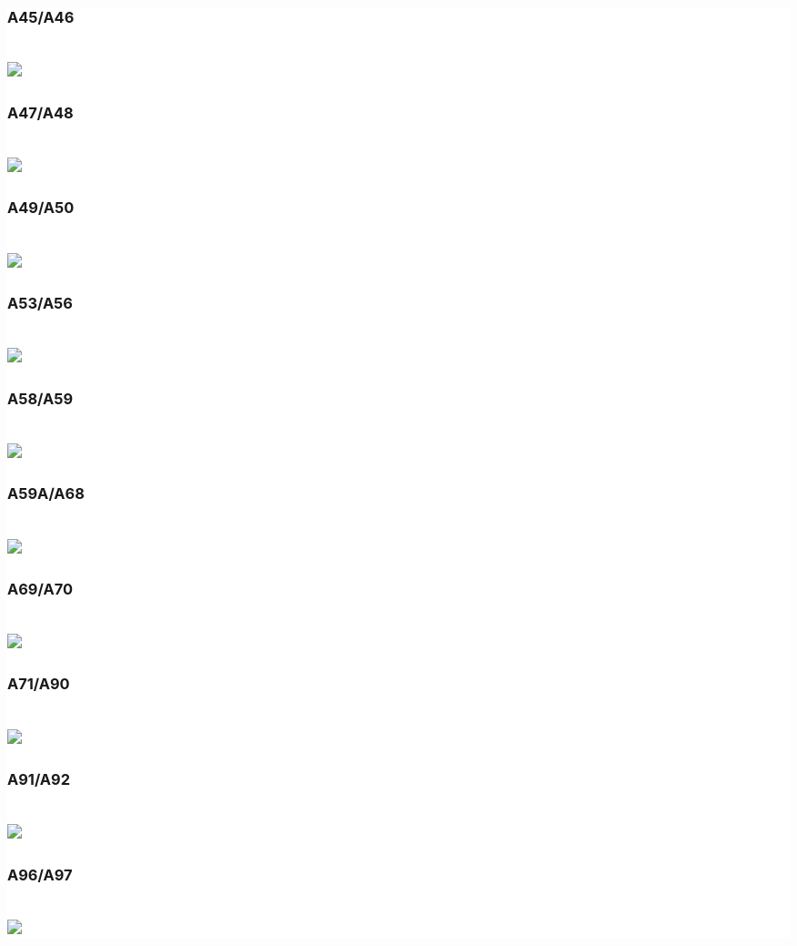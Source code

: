 ### A45/A46
<br>
<img src="https://lh3.google.com/u/0/d/16NoHOmx1ExxBfbe2UouEDhRoEEygQrI-">

### A47/A48
<br>
<img src="https://lh3.google.com/u/0/d/1rPrIpHHkJ6Jr3Ik9wiEQxjR4LZJzEc24">


### A49/A50
<br>
<img src="https://lh3.google.com/u/0/d/1djs-q1Qt_sd6GCc1uiZS5ZJdgO3ksIs-">


### A53/A56
<br>
<img src="https://lh3.google.com/u/0/d/14jiKz-b3jzMV7i5igVQSPfKHzJsyPFNi">


### A58/A59
<br>
<img src="https://lh3.google.com/u/0/d/1TWF5jR1qzbwIlKuhbx4STN4Awz6AxMoC">


### A59A/A68
<br>
<img src="https://lh3.google.com/u/0/d/13k54nzWvMGjc4DQSV_7EnEJ4FyZfMCfX">

### A69/A70
<br>
<img src="https://lh3.google.com/u/0/d/1ZCiCaFIjuueNPUxSqw70m5Qiw1EA5qv1">


### A71/A90
<br>
<img src="https://lh3.google.com/u/0/d/1BaqGtK0ZLvVHhbZIOSZ-LtRYHg1gO4wZ">


### A91/A92
<br>
<img src="https://lh3.google.com/u/0/d/1jJjK6MJAmcpxpkHLfZrxTnCM-cTuITQ4">


### A96/A97
<br>
<img src="https://lh3.google.com/u/0/d/1xk1NR2Sjs47j4UCaJp0OFEE188w935Zf">
